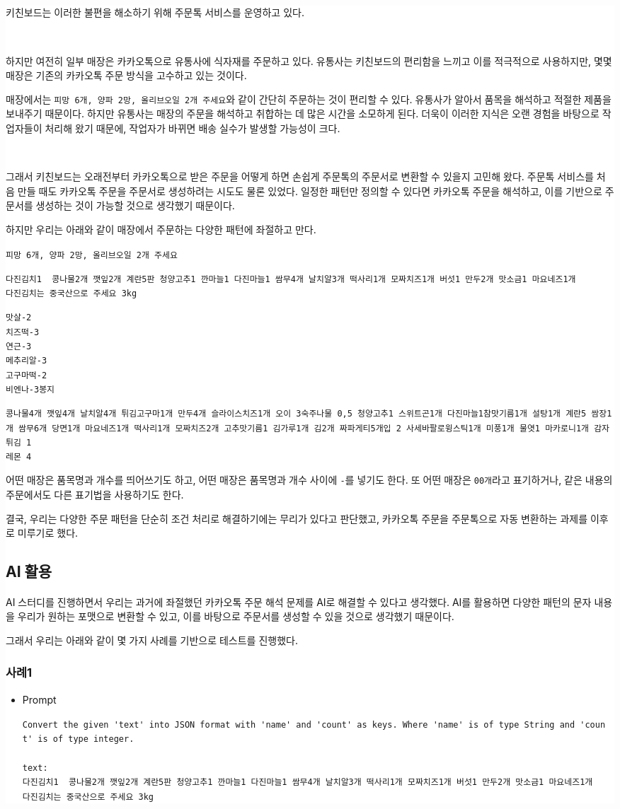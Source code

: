 키친보드는 이러한 불편을 해소하기 위해 주문톡 서비스를 운영하고 있다.

<br/>

하지만 여전히 일부 매장은 카카오톡으로 유통사에 식자재를 주문하고 있다. 유통사는 키친보드의 편리함을 느끼고 이를 적극적으로 사용하지만, 몇몇 매장은 기존의 카카오톡 주문 방식을 고수하고 있는 것이다.

매장에서는 `피망 6개, 양파 2망, 올리브오일 2개 주세요`와 같이 간단히 주문하는 것이 편리할 수 있다. 유통사가 알아서 품목을 해석하고 적절한 제품을 보내주기 때문이다. 하지만 유통사는 매장의 주문을 해석하고 취합하는 데 많은 시간을 소모하게 된다. 더욱이 이러한 지식은 오랜 경험을 바탕으로 작업자들이 처리해 왔기 때문에, 작업자가 바뀌면 배송 실수가 발생할 가능성이 크다.

<br/>

그래서 키친보드는 오래전부터 카카오톡으로 받은 주문을 어떻게 하면 손쉽게 주문톡의 주문서로 변환할 수 있을지 고민해 왔다. 주문톡 서비스를 처음 만들 때도 카카오톡 주문을 주문서로 생성하려는 시도도 물론 있었다. 일정한 패턴만 정의할 수 있다면 카카오톡 주문을 해석하고, 이를 기반으로 주문서를 생성하는 것이 가능할 것으로 생각했기 때문이다.

하지만 우리는 아래와 같이 매장에서 주문하는 다양한 패턴에 좌절하고 만다.

```
피망 6개, 양파 2망, 올리브오일 2개 주세요
```

```
다진김치1  콩나물2개 깻잎2개 계란5판 청양고추1 깐마늘1 다진마늘1 쌈무4개 날치알3개 떡사리1개 모짜치즈1개 버섯1 만두2개 맛소금1 마요네즈1개
다진김치는 중국산으로 주세요 3kg
```

```
맛살-2
치즈떡-3
연근-3
메추리알-3
고구마떡-2
비엔나-3봉지
```

```
콩나물4개 깻잎4개 날치알4개 튀김고구마1개 만두4개 슬라이스치즈1개 오이 3숙주나물 0,5 청양고추1 스위트곤1개 다진마늘1참맛기름1개 설탕1개 계란5 쌈장1개 쌈무6개 당면1개 마요네즈1개 떡사리1개 모짜치즈2개 고추맛기름1 김가루1개 김2개 짜파게티5개입 2 사세바팔로윙스틱1개 미풍1개 물엿1 마카로니1개 감자튀김 1
레몬 4
```

어떤 매장은 품목명과 개수를 띄어쓰기도 하고, 어떤 매장은 품목명과 개수 사이에 `-`를 넣기도 한다. 또 어떤 매장은 `00개`라고 표기하거나, 같은 내용의 주문에서도 다른 표기법을 사용하기도 한다.

결국, 우리는 다양한 주문 패턴을 단순히 조건 처리로 해결하기에는 무리가 있다고 판단했고, 카카오톡 주문을 주문톡으로 자동 변환하는 과제를 이후로 미루기로 했다.

## AI 활용

AI 스터디를 진행하면서 우리는 과거에 좌절했던 카카오톡 주문 해석 문제를 AI로 해결할 수 있다고 생각했다. AI를 활용하면 다양한 패턴의 문자 내용을 우리가 원하는 포맷으로 변환할 수 있고, 이를 바탕으로 주문서를 생성할 수 있을 것으로 생각했기 때문이다.

그래서 우리는 아래와 같이 몇 가지 사례를 기반으로 테스트를 진행했다.

### 사례1

- Prompt
  ```
  Convert the given 'text' into JSON format with 'name' and 'count' as keys. Where 'name' is of type String and 'count' is of type integer.

  text:
  다진김치1  콩나물2개 깻잎2개 계란5판 청양고추1 깐마늘1 다진마늘1 쌈무4개 날치알3개 떡사리1개 모짜치즈1개 버섯1 만두2개 맛소금1 마요네즈1개
  다진김치는 중국산으로 주세요 3kg
  ```
